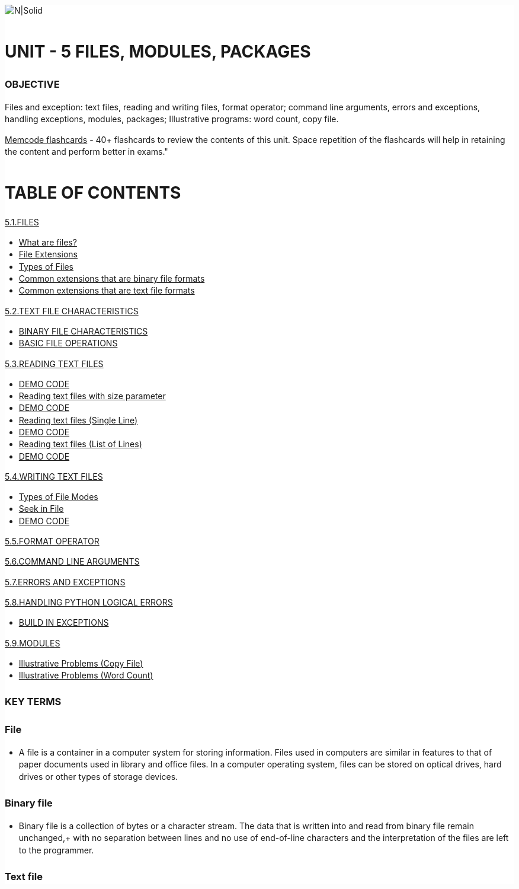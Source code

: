 ![N|Solid](https://github.com/SubasriNatarajan/python/blob/main/Word%20Art%20Unit%205.png?raw=true)
# UNIT - 5 FILES, MODULES, PACKAGES 

### OBJECTIVE
Files and exception: text files, reading and writing files, format operator; command line arguments, errors and exceptions, handling exceptions, modules, packages; Illustrative programs: word count, copy file.

[Memcode flashcards](https://www.memcode.com/courses/2280)	- 40+ flashcards to review the contents of this unit. Space repetition of the flashcards will help in retaining the content and perform better in exams."
 #  TABLE OF CONTENTS
 
 [5.1.FILES](#5-1-files)
 - [What are files?](#what-are-files)
 - [File Extensions](#file-extensions)
 - [Types of Files](#types-of-files)
 - [Common extensions that are binary file formats](#common-extensions-that-are-binary-file)
 - [Common extensions that are text file formats](#common-extensions-that-are-text-file-formats)
 
 [5.2.TEXT FILE CHARACTERISTICS](#5-2-text-file-characteristics)
 - [BINARY FILE CHARACTERISTICS](#binary-file-characteristics)
 - [BASIC FILE OPERATIONS](#basic-file-operations)
 
[5.3.READING TEXT FILES](#5-3-reading-text-files)
 - [DEMO  CODE](#demo-code)
 - [Reading text files with size parameter](#Reading-text-files-with-size-parameter)
 - [DEMO CODE](#DEMO-CODE)
 - [Reading text files (Single Line)](#reading-text-files-Single-Line)
 - [DEMO CODE](#DEMO-CODE)
 - [Reading text files (List of Lines)](#Reading-text-files-List-of-Lines)
 - [DEMO CODE](#DEMO-CODE)

 [5.4.WRITING TEXT FILES](#5-4-WRITING-TEXT-FILES)
 - [Types of File Modes](#Types-of-File-Modes)
 - [Seek in File](#Seek-in-File)
 - [DEMO CODE](#DEMO-CODE)
 
 [5.5.FORMAT OPERATOR](#5-5-FORMAT-OPERATOR)
 
 [5.6.COMMAND LINE ARGUMENTS](#5-6-COMMAND-LINE-ARGUMENTS)
 
 [5.7.ERRORS AND EXCEPTIONS](#5-7-ERRORS-AND-EXCEPTIONS)
 
 [5.8.HANDLING PYTHON LOGICAL ERRORS](#5-8-handling-python-logical-errors)
 - [BUILD IN EXCEPTIONS](#BUILD-IN-EXCEPTIONS)

 [5.9.MODULES](#5-9-MODULES)
 - [Illustrative Problems (Copy File)](#Illustrative-Problems-Copy-File)
 - [Illustrative Problems (Word Count)](#Illustrative-Problems-Word-Count)
### KEY TERMS
### File 
- A file is a container in a computer system for storing information. Files used in computers are similar in features to that of paper documents used in library and office files. In a computer operating system, files can be stored on optical drives, hard drives or other types of storage devices.
### Binary file 
- Binary file is a collection of bytes or a character stream. The data that is written into and read from binary file remain unchanged,+ with no separation between lines and no use of end-of-line characters and the interpretation of the files are left to the programmer.
### Text file 